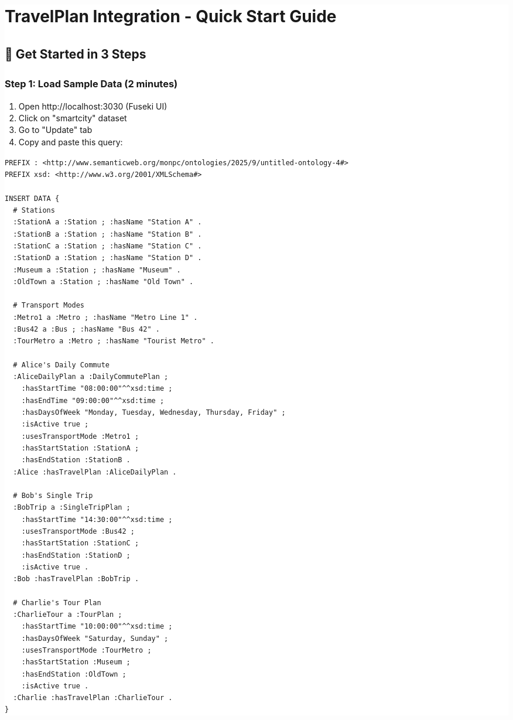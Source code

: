 # TravelPlan Integration - Quick Start Guide

## 🚀 Get Started in 3 Steps

### Step 1: Load Sample Data (2 minutes)

1. Open http://localhost:3030 (Fuseki UI)
2. Click on "smartcity" dataset
3. Go to "Update" tab
4. Copy and paste this query:

```sparql
PREFIX : <http://www.semanticweb.org/monpc/ontologies/2025/9/untitled-ontology-4#>
PREFIX xsd: <http://www.w3.org/2001/XMLSchema#>

INSERT DATA {
  # Stations
  :StationA a :Station ; :hasName "Station A" .
  :StationB a :Station ; :hasName "Station B" .
  :StationC a :Station ; :hasName "Station C" .
  :StationD a :Station ; :hasName "Station D" .
  :Museum a :Station ; :hasName "Museum" .
  :OldTown a :Station ; :hasName "Old Town" .

  # Transport Modes
  :Metro1 a :Metro ; :hasName "Metro Line 1" .
  :Bus42 a :Bus ; :hasName "Bus 42" .
  :TourMetro a :Metro ; :hasName "Tourist Metro" .

  # Alice's Daily Commute
  :AliceDailyPlan a :DailyCommutePlan ;
    :hasStartTime "08:00:00"^^xsd:time ;
    :hasEndTime "09:00:00"^^xsd:time ;
    :hasDaysOfWeek "Monday, Tuesday, Wednesday, Thursday, Friday" ;
    :isActive true ;
    :usesTransportMode :Metro1 ;
    :hasStartStation :StationA ;
    :hasEndStation :StationB .
  :Alice :hasTravelPlan :AliceDailyPlan .

  # Bob's Single Trip
  :BobTrip a :SingleTripPlan ;
    :hasStartTime "14:30:00"^^xsd:time ;
    :usesTransportMode :Bus42 ;
    :hasStartStation :StationC ;
    :hasEndStation :StationD ;
    :isActive true .
  :Bob :hasTravelPlan :BobTrip .

  # Charlie's Tour Plan
  :CharlieTour a :TourPlan ;
    :hasStartTime "10:00:00"^^xsd:time ;
    :hasDaysOfWeek "Saturday, Sunday" ;
    :usesTransportMode :TourMetro ;
    :hasStartStation :Museum ;
    :hasEndStation :OldTown ;
    :isActive true .
  :Charlie :hasTravelPlan :CharlieTour .
}
```
